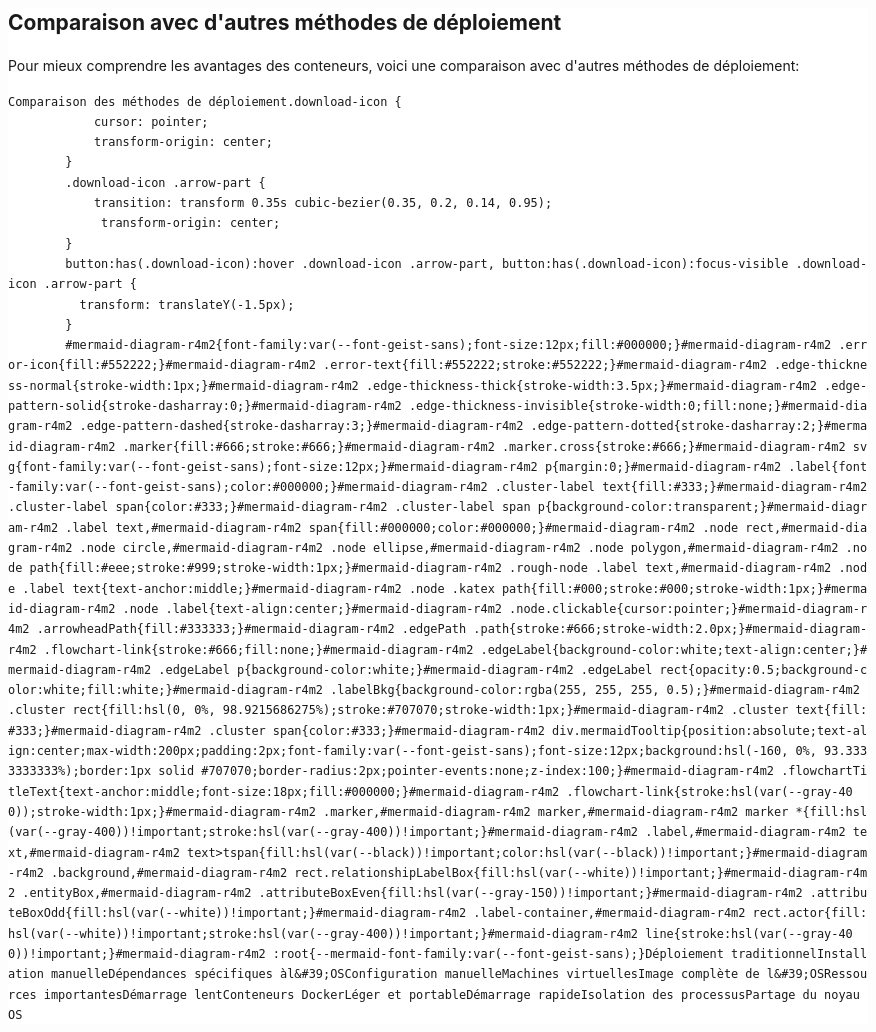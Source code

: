 ## Comparaison avec d'autres méthodes de déploiement

Pour mieux comprendre les avantages des conteneurs, voici une comparaison avec d'autres méthodes de déploiement:

```mermaid
Comparaison des méthodes de déploiement.download-icon {
            cursor: pointer;
            transform-origin: center;
        }
        .download-icon .arrow-part {
            transition: transform 0.35s cubic-bezier(0.35, 0.2, 0.14, 0.95);
             transform-origin: center;
        }
        button:has(.download-icon):hover .download-icon .arrow-part, button:has(.download-icon):focus-visible .download-icon .arrow-part {
          transform: translateY(-1.5px);
        }
        #mermaid-diagram-r4m2{font-family:var(--font-geist-sans);font-size:12px;fill:#000000;}#mermaid-diagram-r4m2 .error-icon{fill:#552222;}#mermaid-diagram-r4m2 .error-text{fill:#552222;stroke:#552222;}#mermaid-diagram-r4m2 .edge-thickness-normal{stroke-width:1px;}#mermaid-diagram-r4m2 .edge-thickness-thick{stroke-width:3.5px;}#mermaid-diagram-r4m2 .edge-pattern-solid{stroke-dasharray:0;}#mermaid-diagram-r4m2 .edge-thickness-invisible{stroke-width:0;fill:none;}#mermaid-diagram-r4m2 .edge-pattern-dashed{stroke-dasharray:3;}#mermaid-diagram-r4m2 .edge-pattern-dotted{stroke-dasharray:2;}#mermaid-diagram-r4m2 .marker{fill:#666;stroke:#666;}#mermaid-diagram-r4m2 .marker.cross{stroke:#666;}#mermaid-diagram-r4m2 svg{font-family:var(--font-geist-sans);font-size:12px;}#mermaid-diagram-r4m2 p{margin:0;}#mermaid-diagram-r4m2 .label{font-family:var(--font-geist-sans);color:#000000;}#mermaid-diagram-r4m2 .cluster-label text{fill:#333;}#mermaid-diagram-r4m2 .cluster-label span{color:#333;}#mermaid-diagram-r4m2 .cluster-label span p{background-color:transparent;}#mermaid-diagram-r4m2 .label text,#mermaid-diagram-r4m2 span{fill:#000000;color:#000000;}#mermaid-diagram-r4m2 .node rect,#mermaid-diagram-r4m2 .node circle,#mermaid-diagram-r4m2 .node ellipse,#mermaid-diagram-r4m2 .node polygon,#mermaid-diagram-r4m2 .node path{fill:#eee;stroke:#999;stroke-width:1px;}#mermaid-diagram-r4m2 .rough-node .label text,#mermaid-diagram-r4m2 .node .label text{text-anchor:middle;}#mermaid-diagram-r4m2 .node .katex path{fill:#000;stroke:#000;stroke-width:1px;}#mermaid-diagram-r4m2 .node .label{text-align:center;}#mermaid-diagram-r4m2 .node.clickable{cursor:pointer;}#mermaid-diagram-r4m2 .arrowheadPath{fill:#333333;}#mermaid-diagram-r4m2 .edgePath .path{stroke:#666;stroke-width:2.0px;}#mermaid-diagram-r4m2 .flowchart-link{stroke:#666;fill:none;}#mermaid-diagram-r4m2 .edgeLabel{background-color:white;text-align:center;}#mermaid-diagram-r4m2 .edgeLabel p{background-color:white;}#mermaid-diagram-r4m2 .edgeLabel rect{opacity:0.5;background-color:white;fill:white;}#mermaid-diagram-r4m2 .labelBkg{background-color:rgba(255, 255, 255, 0.5);}#mermaid-diagram-r4m2 .cluster rect{fill:hsl(0, 0%, 98.9215686275%);stroke:#707070;stroke-width:1px;}#mermaid-diagram-r4m2 .cluster text{fill:#333;}#mermaid-diagram-r4m2 .cluster span{color:#333;}#mermaid-diagram-r4m2 div.mermaidTooltip{position:absolute;text-align:center;max-width:200px;padding:2px;font-family:var(--font-geist-sans);font-size:12px;background:hsl(-160, 0%, 93.3333333333%);border:1px solid #707070;border-radius:2px;pointer-events:none;z-index:100;}#mermaid-diagram-r4m2 .flowchartTitleText{text-anchor:middle;font-size:18px;fill:#000000;}#mermaid-diagram-r4m2 .flowchart-link{stroke:hsl(var(--gray-400));stroke-width:1px;}#mermaid-diagram-r4m2 .marker,#mermaid-diagram-r4m2 marker,#mermaid-diagram-r4m2 marker *{fill:hsl(var(--gray-400))!important;stroke:hsl(var(--gray-400))!important;}#mermaid-diagram-r4m2 .label,#mermaid-diagram-r4m2 text,#mermaid-diagram-r4m2 text>tspan{fill:hsl(var(--black))!important;color:hsl(var(--black))!important;}#mermaid-diagram-r4m2 .background,#mermaid-diagram-r4m2 rect.relationshipLabelBox{fill:hsl(var(--white))!important;}#mermaid-diagram-r4m2 .entityBox,#mermaid-diagram-r4m2 .attributeBoxEven{fill:hsl(var(--gray-150))!important;}#mermaid-diagram-r4m2 .attributeBoxOdd{fill:hsl(var(--white))!important;}#mermaid-diagram-r4m2 .label-container,#mermaid-diagram-r4m2 rect.actor{fill:hsl(var(--white))!important;stroke:hsl(var(--gray-400))!important;}#mermaid-diagram-r4m2 line{stroke:hsl(var(--gray-400))!important;}#mermaid-diagram-r4m2 :root{--mermaid-font-family:var(--font-geist-sans);}Déploiement traditionnelInstallation manuelleDépendances spécifiques àl&#39;OSConfiguration manuelleMachines virtuellesImage complète de l&#39;OSRessources importantesDémarrage lentConteneurs DockerLéger et portableDémarrage rapideIsolation des processusPartage du noyau OS
```
